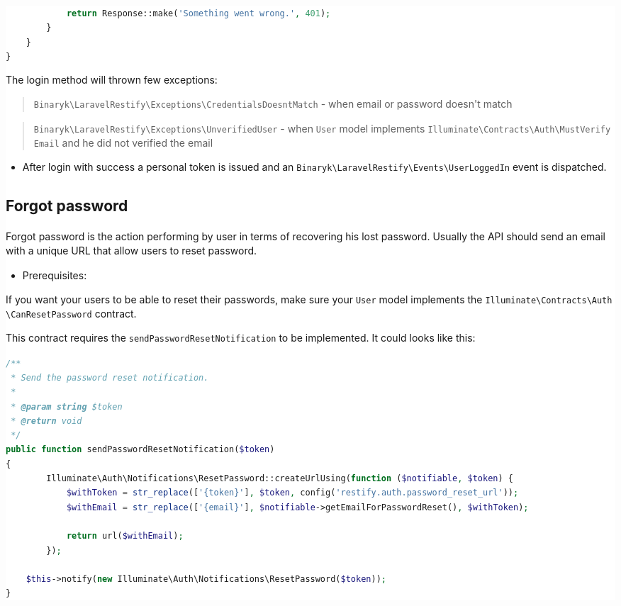 ```php
            return Response::make('Something went wrong.', 401);
        }
    }
}
```

The login method will thrown few exceptions:
> `Binaryk\LaravelRestify\Exceptions\CredentialsDoesntMatch` - when email or password doesn't match

> `Binaryk\LaravelRestify\Exceptions\UnverifiedUser` - when `User` model implements `Illuminate\Contracts\Auth\MustVerifyEmail` 
and he did not verified the email

- After login with success a personal token is issued and an `Binaryk\LaravelRestify\Events\UserLoggedIn` event is dispatched.

## Forgot password

Forgot password is the action performing by user in terms of recovering his lost password. Usually the API should send an email 
with a unique URL that allow users to reset password.

- Prerequisites:

If you want your users to be able to reset their passwords, make sure your `User` model implements the
`Illuminate\Contracts\Auth\CanResetPassword` contract.

This contract requires the `sendPasswordResetNotification` to be implemented. It could looks like this:

```php
/**
 * Send the password reset notification.
 *
 * @param string $token
 * @return void
 */
public function sendPasswordResetNotification($token)
{
        Illuminate\Auth\Notifications\ResetPassword::createUrlUsing(function ($notifiable, $token) {
            $withToken = str_replace(['{token}'], $token, config('restify.auth.password_reset_url'));
            $withEmail = str_replace(['{email}'], $notifiable->getEmailForPasswordReset(), $withToken);

            return url($withEmail);
        });
        
    $this->notify(new Illuminate\Auth\Notifications\ResetPassword($token));
}
```

